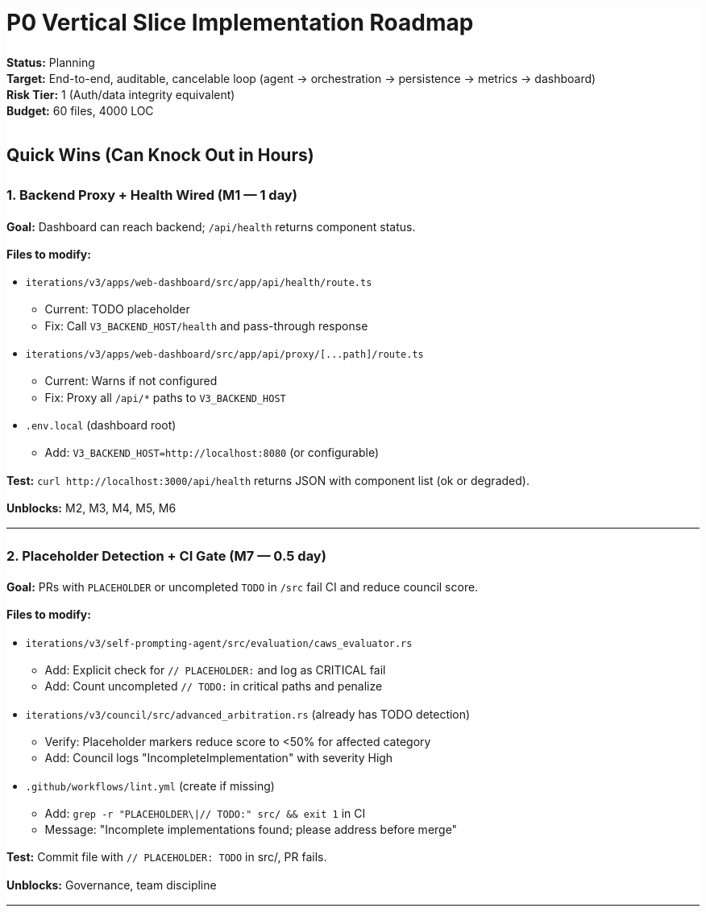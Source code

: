 # P0 Vertical Slice Implementation Roadmap

**Status:** Planning  
**Target:** End-to-end, auditable, cancelable loop (agent → orchestration → persistence → metrics → dashboard)  
**Risk Tier:** 1 (Auth/data integrity equivalent)  
**Budget:** 60 files, 4000 LOC  

## Quick Wins (Can Knock Out in Hours)

### 1. Backend Proxy + Health Wired (M1 — 1 day)

**Goal:** Dashboard can reach backend; `/api/health` returns component status.

**Files to modify:**

- `iterations/v3/apps/web-dashboard/src/app/api/health/route.ts`
  - Current: TODO placeholder
  - Fix: Call `V3_BACKEND_HOST/health` and pass-through response
  
- `iterations/v3/apps/web-dashboard/src/app/api/proxy/[...path]/route.ts`
  - Current: Warns if not configured
  - Fix: Proxy all `/api/*` paths to `V3_BACKEND_HOST`
  
- `.env.local` (dashboard root)
  - Add: `V3_BACKEND_HOST=http://localhost:8080` (or configurable)

**Test:** `curl http://localhost:3000/api/health` returns JSON with component list (ok or degraded).

**Unblocks:** M2, M3, M4, M5, M6

---

### 2. Placeholder Detection + CI Gate (M7 — 0.5 day)

**Goal:** PRs with `PLACEHOLDER` or uncompleted `TODO` in `/src` fail CI and reduce council score.

**Files to modify:**

- `iterations/v3/self-prompting-agent/src/evaluation/caws_evaluator.rs`
  - Add: Explicit check for `// PLACEHOLDER:` and log as CRITICAL fail
  - Add: Count uncompleted `// TODO:` in critical paths and penalize

- `iterations/v3/council/src/advanced_arbitration.rs` (already has TODO detection)
  - Verify: Placeholder markers reduce score to <50% for affected category
  - Add: Council logs "IncompleteImplementation" with severity High

- `.github/workflows/lint.yml` (create if missing)
  - Add: `grep -r "PLACEHOLDER\|// TODO:" src/ && exit 1` in CI
  - Message: "Incomplete implementations found; please address before merge"

**Test:** Commit file with `// PLACEHOLDER: TODO` in src/, PR fails.

**Unblocks:** Governance, team discipline

---